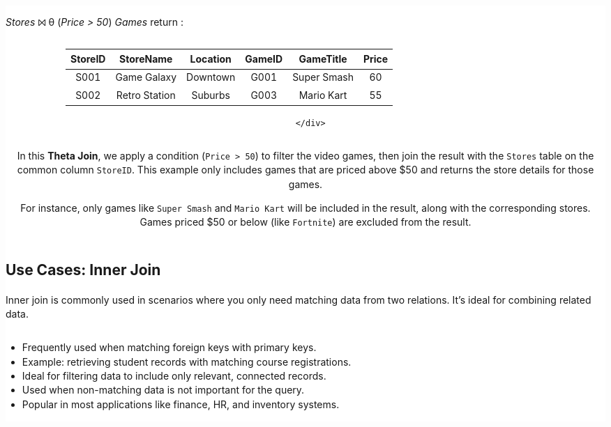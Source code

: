 </div>

<div class="column" width="6%">

</div>

<div class="column" width="47%">

*Stores* ⨝ θ (*Price \> 50*) *Games* return :

   <div style="text-align: center;">
      <div style="display: inline-block; width: 80%;">
         &#10;

| StoreID | StoreName     | Location | GameID | GameTitle   | Price |
|---------|---------------|----------|--------|-------------|-------|
| S001    | Game Galaxy   | Downtown | G001   | Super Smash | 60    |
| S002    | Retro Station | Suburbs  | G003   | Mario Kart  | 55    |

      </div>
   </div>

In this **Theta Join**, we apply a condition (`Price > 50`) to filter
the video games, then join the result with the `Stores` table on the
common column `StoreID`. This example only includes games that are
priced above \$50 and returns the store details for those games.

For instance, only games like `Super Smash` and `Mario Kart` will be
included in the result, along with the corresponding stores. Games
priced \$50 or below (like `Fortnite`) are excluded from the result.

</div>

</div>



## Use Cases: Inner Join

Inner join is commonly used in scenarios where you only need matching
data from two relations. It’s ideal for combining related data.

<div class="columns">

<div class="column" width="98%">

- Frequently used when matching foreign keys with primary keys.
- Example: retrieving student records with matching course
  registrations.
- Ideal for filtering data to include only relevant, connected records.
- Used when non-matching data is not important for the query.
- Popular in most applications like finance, HR, and inventory systems.

</div>

<div class="column" width="1%">

</div>
